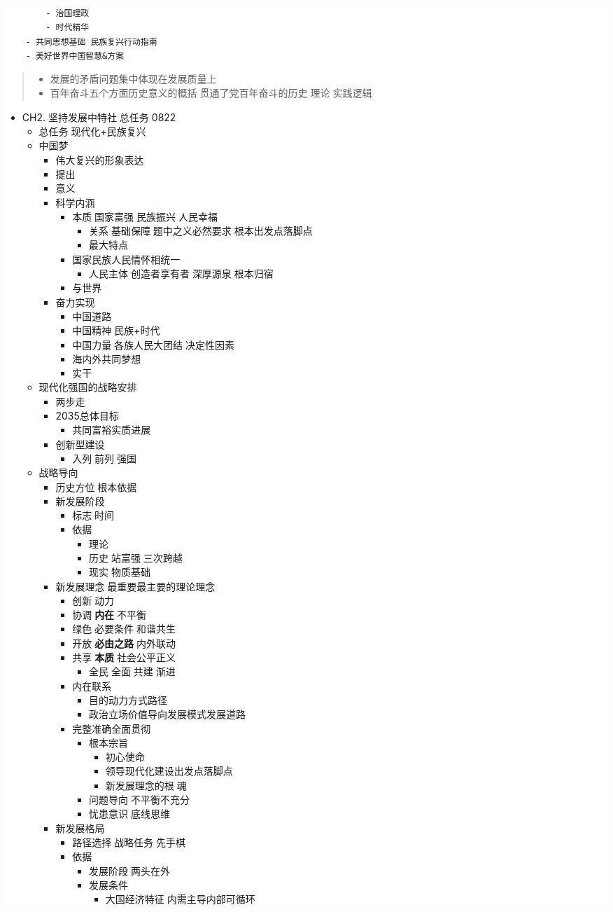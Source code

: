             - 治国理政
            - 时代精华
        - 共同思想基础 民族复兴行动指南
        - 美好世界中国智慧&方案

> - 发展的矛盾问题集中体现在发展质量上
> - 百年奋斗五个方面历史意义的概括 贯通了党百年奋斗的历史 理论 实践逻辑

- CH2. 坚持发展中特社 总任务 0822
    - 总任务 现代化+民族复兴
    - 中国梦
        - 伟大复兴的形象表达
        - 提出
        - 意义
        - 科学内涵
            - 本质 国家富强 民族振兴 人民幸福
                - 关系 基础保障 题中之义必然要求 根本出发点落脚点
                - 最大特点
            - 国家民族人民情怀相统一
                - 人民主体 创造者享有者 深厚源泉 根本归宿
            - 与世界
        - 奋力实现
            - 中国道路
            - 中国精神 民族+时代
            - 中国力量 各族人民大团结 决定性因素
            - 海内外共同梦想
            - 实干
    - 现代化强国的战略安排
        - 两步走
        - 2035总体目标
            - 共同富裕实质进展
        - 创新型建设
            - 入列 前列 强国
    - 战略导向
        - 历史方位 根本依据
        - 新发展阶段
            - 标志 时间
            - 依据
                - 理论
                - 历史 站富强 三次跨越
                - 现实 物质基础
        - 新发展理念 最重要最主要的理论理念
            - 创新 动力
            - 协调 **内在** 不平衡
            - 绿色 必要条件 和谐共生
            - 开放 **必由之路** 内外联动
            - 共享 **本质** 社会公平正义
                - 全民 全面 共建 渐进
            - 内在联系
                - 目的动力方式路径
                - 政治立场价值导向发展模式发展道路
            - 完整准确全面贯彻
                - 根本宗旨
                    - 初心使命
                    - 领导现代化建设出发点落脚点
                    - 新发展理念的根 魂
                - 问题导向 不平衡不充分
                - 忧患意识 底线思维
        - 新发展格局
            - 路径选择 战略任务 先手棋
            - 依据
                - 发展阶段 两头在外
                - 发展条件
                    - 大国经济特征 内需主导内部可循环